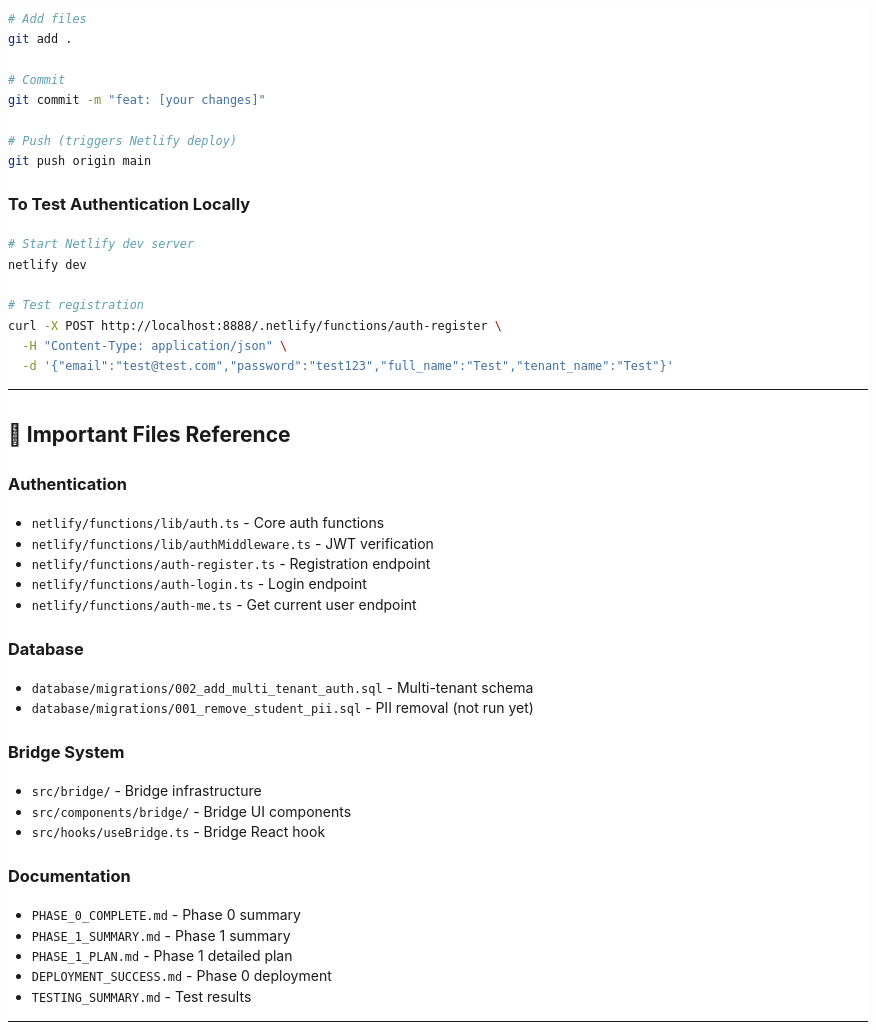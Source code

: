 ```bash
# Add files
git add .

# Commit
git commit -m "feat: [your changes]"

# Push (triggers Netlify deploy)
git push origin main
```

### To Test Authentication Locally

```bash
# Start Netlify dev server
netlify dev

# Test registration
curl -X POST http://localhost:8888/.netlify/functions/auth-register \
  -H "Content-Type: application/json" \
  -d '{"email":"test@test.com","password":"test123","full_name":"Test","tenant_name":"Test"}'
```

---

## 📁 Important Files Reference

### Authentication
- `netlify/functions/lib/auth.ts` - Core auth functions
- `netlify/functions/lib/authMiddleware.ts` - JWT verification
- `netlify/functions/auth-register.ts` - Registration endpoint
- `netlify/functions/auth-login.ts` - Login endpoint
- `netlify/functions/auth-me.ts` - Get current user endpoint

### Database
- `database/migrations/002_add_multi_tenant_auth.sql` - Multi-tenant schema
- `database/migrations/001_remove_student_pii.sql` - PII removal (not run yet)

### Bridge System
- `src/bridge/` - Bridge infrastructure
- `src/components/bridge/` - Bridge UI components
- `src/hooks/useBridge.ts` - Bridge React hook

### Documentation
- `PHASE_0_COMPLETE.md` - Phase 0 summary
- `PHASE_1_SUMMARY.md` - Phase 1 summary
- `PHASE_1_PLAN.md` - Phase 1 detailed plan
- `DEPLOYMENT_SUCCESS.md` - Phase 0 deployment
- `TESTING_SUMMARY.md` - Test results

---
